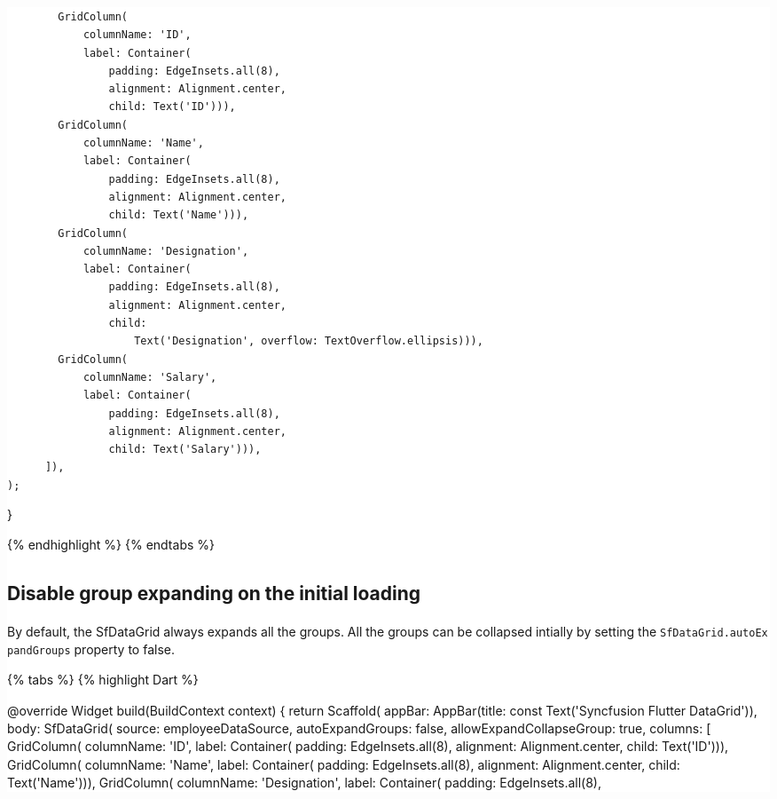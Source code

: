             GridColumn(
                columnName: 'ID',
                label: Container(
                    padding: EdgeInsets.all(8),
                    alignment: Alignment.center,
                    child: Text('ID'))),
            GridColumn(
                columnName: 'Name',
                label: Container(
                    padding: EdgeInsets.all(8),
                    alignment: Alignment.center,
                    child: Text('Name'))),
            GridColumn(
                columnName: 'Designation',
                label: Container(
                    padding: EdgeInsets.all(8),
                    alignment: Alignment.center,
                    child:
                        Text('Designation', overflow: TextOverflow.ellipsis))),
            GridColumn(
                columnName: 'Salary',
                label: Container(
                    padding: EdgeInsets.all(8),
                    alignment: Alignment.center,
                    child: Text('Salary'))),
          ]),
    );
  }
        
{% endhighlight %}
{% endtabs %}

## Disable group expanding on the initial loading

By default, the SfDataGrid always expands all the groups. All the groups can be collapsed intially by setting the `SfDataGrid.autoExpandGroups` property to false.

{% tabs %}
{% highlight Dart %}

  @override
  Widget build(BuildContext context) {
    return Scaffold(
      appBar: AppBar(title: const Text('Syncfusion Flutter DataGrid')),
      body: SfDataGrid(
          source: employeeDataSource,
          autoExpandGroups: false,
          allowExpandCollapseGroup: true,
          columns: <GridColumn>[
            GridColumn(
                columnName: 'ID',
                label: Container(
                    padding: EdgeInsets.all(8),
                    alignment: Alignment.center,
                    child: Text('ID'))),
            GridColumn(
                columnName: 'Name',
                label: Container(
                    padding: EdgeInsets.all(8),
                    alignment: Alignment.center,
                    child: Text('Name'))),
            GridColumn(
                columnName: 'Designation',
                label: Container(
                    padding: EdgeInsets.all(8),